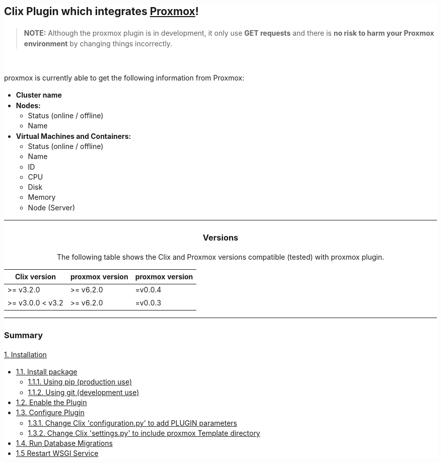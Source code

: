 



## Clix Plugin which integrates [Proxmox](https://www.proxmox.com/)!

> **NOTE:** Although the proxmox plugin is in development, it only use **GET requests** and there is **no risk to harm your Proxmox environment** by changing things incorrectly.

<br>

proxmox is currently able to get the following information from Proxmox:

- **Cluster name**
- **Nodes:**
  - Status (online / offline)
  - Name
- **Virtual Machines and Containers:**
  - Status (online / offline)
  - Name
  - ID
  - CPU
  - Disk
  - Memory
  - Node (Server)

---

<div align="center">
	
### Versions


The following table shows the Clix and Proxmox versions compatible (tested) with proxmox plugin.

| Clix version        | proxmox version          | proxmox version
| ------------- |-------------|-------------|
| >= v3.2.0 | >= v6.2.0 | =v0.0.4
| >= v3.0.0 < v3.2| >= v6.2.0 | =v0.0.3


</div>

---

### Summary
[1. Installation](#1-installation)
- [1.1. Install package](#11-install-package)
  - [1.1.1. Using pip (production use)](#111-using-pip-production-use---not-working-yet)
  - [1.1.2. Using git (development use)](#112-using-git-development-use)
- [1.2. Enable the Plugin](#12-enable-the-plugin)
- [1.3. Configure Plugin](#13-configure-plugin)
  - [1.3.1. Change Clix 'configuration.py' to add PLUGIN parameters](#131-change-Clix-configurationpy-to-add-plugin-parameters)
  - [1.3.2. Change Clix 'settings.py' to include proxmox Template directory](#132-change-Clix-settingspy-to-include-proxmox-template-directory)
- [1.4. Run Database Migrations](#14-run-database-migrations)
- [1.5 Restart WSGI Service](#15-restart-wsgi-service)

